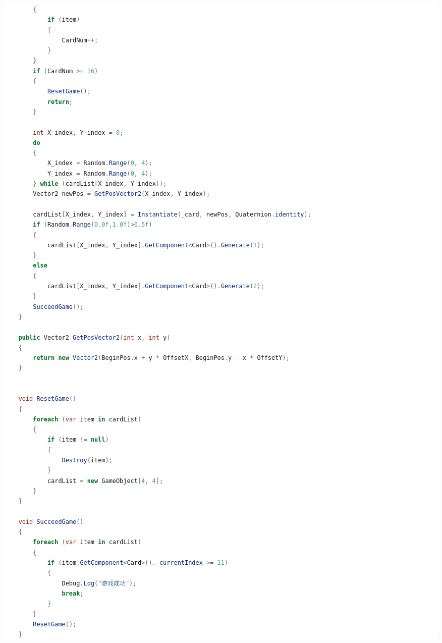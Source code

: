 ```csharp
        {
            if (item)
            {
                CardNum++;
            }
        }
        if (CardNum >= 16)
        {
            ResetGame();
            return;
        }

        int X_index, Y_index = 0;
        do
        {
            X_index = Random.Range(0, 4);
            Y_index = Random.Range(0, 4);
        } while (cardList[X_index, Y_index]);
        Vector2 newPos = GetPosVector2(X_index, Y_index);

        cardList[X_index, Y_index] = Instantiate(_card, newPos, Quaternion.identity);
        if (Random.Range(0.0f,1.0f)>0.5f)
        {
            cardList[X_index, Y_index].GetComponent<Card>().Generate(1);
        }
        else
        {
            cardList[X_index, Y_index].GetComponent<Card>().Generate(2);
        }
        SucceedGame();
    }

    public Vector2 GetPosVector2(int x, int y)
    {
        return new Vector2(BeginPos.x + y * OffsetX, BeginPos.y - x * OffsetY);
    }


    void ResetGame()
    {
        foreach (var item in cardList)
        {
            if (item != null)
            {
                Destroy(item);
            }
            cardList = new GameObject[4, 4];
        }
    }

    void SucceedGame()
    {
        foreach (var item in cardList)
        {
            if (item.GetComponent<Card>()._currentIndex >= 11)
            {
                Debug.Log("游戏成功");
                break;
            }
        }
        ResetGame();
    }

```